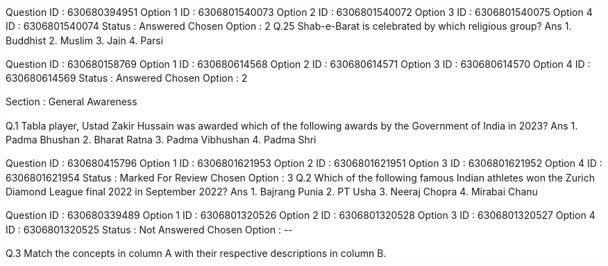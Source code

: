 Question ID : 630680394951
Option 1 ID : 6306801540073
Option 2 ID : 6306801540072
Option 3 ID : 6306801540075
Option 4 ID : 6306801540074
Status : Answered
Chosen Option : 2
Q.25 Shab-e-Barat is celebrated by which religious group? Ans  1. Buddhist
 2. Muslim
 3. Jain
 4. Parsi

Question ID : 630680158769
Option 1 ID : 630680614568
Option 2 ID : 630680614571
Option 3 ID : 630680614570
Option 4 ID : 630680614569
Status : Answered
Chosen Option : 2

Section : General Awareness

Q.1 Tabla player, Ustad Zakir Hussain was awarded which of the following awards by the Government of India in 2023?
Ans  1. Padma Bhushan
 2. Bharat Ratna
 3. Padma Vibhushan
 4. Padma Shri

Question ID : 630680415796
Option 1 ID : 6306801621953
Option 2 ID : 6306801621951
Option 3 ID : 6306801621952
Option 4 ID : 6306801621954
Status : Marked For Review
Chosen Option : 3
Q.2 Which of the following famous Indian athletes won the Zurich Diamond League final 2022 in September 2022?
Ans  1. Bajrang Punia
 2. PT Usha
 3. Neeraj Chopra
 4. Mirabai Chanu

Question ID : 630680339489
Option 1 ID : 6306801320526
Option 2 ID : 6306801320528
Option 3 ID : 6306801320527
Option 4 ID : 6306801320525
Status : Not Answered
Chosen Option : --


Q.3 Match the concepts in column A with their respective descriptions in column B.


